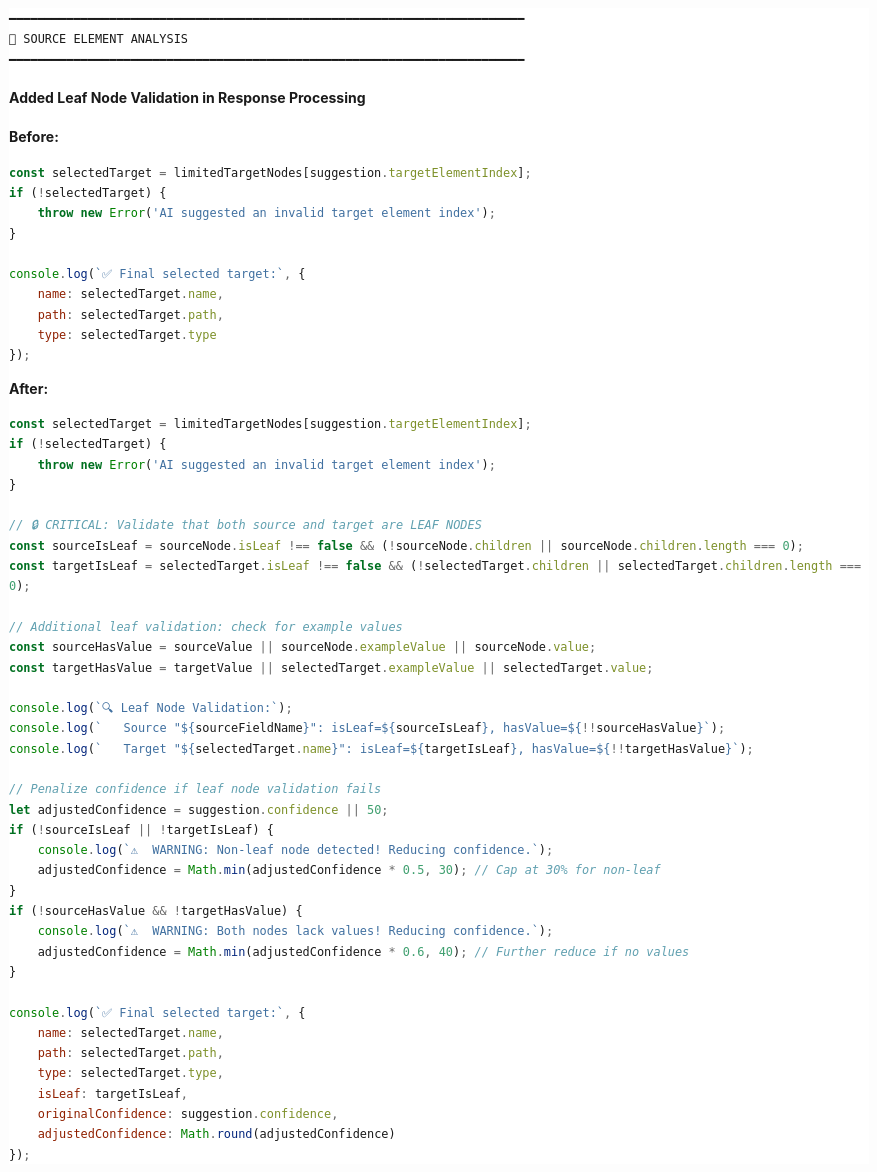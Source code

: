```javascript
━━━━━━━━━━━━━━━━━━━━━━━━━━━━━━━━━━━━━━━━━━━━━━━━━━━━━━━━━━━━━━━━━━━━━━━━
🎯 SOURCE ELEMENT ANALYSIS
━━━━━━━━━━━━━━━━━━━━━━━━━━━━━━━━━━━━━━━━━━━━━━━━━━━━━━━━━━━━━━━━━━━━━━━━
```

#### Added Leaf Node Validation in Response Processing

**Before:**
```javascript
const selectedTarget = limitedTargetNodes[suggestion.targetElementIndex];
if (!selectedTarget) {
    throw new Error('AI suggested an invalid target element index');
}

console.log(`✅ Final selected target:`, {
    name: selectedTarget.name,
    path: selectedTarget.path,
    type: selectedTarget.type
});
```

**After:**
```javascript
const selectedTarget = limitedTargetNodes[suggestion.targetElementIndex];
if (!selectedTarget) {
    throw new Error('AI suggested an invalid target element index');
}

// 🔒 CRITICAL: Validate that both source and target are LEAF NODES
const sourceIsLeaf = sourceNode.isLeaf !== false && (!sourceNode.children || sourceNode.children.length === 0);
const targetIsLeaf = selectedTarget.isLeaf !== false && (!selectedTarget.children || selectedTarget.children.length === 0);

// Additional leaf validation: check for example values
const sourceHasValue = sourceValue || sourceNode.exampleValue || sourceNode.value;
const targetHasValue = targetValue || selectedTarget.exampleValue || selectedTarget.value;

console.log(`🔍 Leaf Node Validation:`);
console.log(`   Source "${sourceFieldName}": isLeaf=${sourceIsLeaf}, hasValue=${!!sourceHasValue}`);
console.log(`   Target "${selectedTarget.name}": isLeaf=${targetIsLeaf}, hasValue=${!!targetHasValue}`);

// Penalize confidence if leaf node validation fails
let adjustedConfidence = suggestion.confidence || 50;
if (!sourceIsLeaf || !targetIsLeaf) {
    console.log(`⚠️  WARNING: Non-leaf node detected! Reducing confidence.`);
    adjustedConfidence = Math.min(adjustedConfidence * 0.5, 30); // Cap at 30% for non-leaf
}
if (!sourceHasValue && !targetHasValue) {
    console.log(`⚠️  WARNING: Both nodes lack values! Reducing confidence.`);
    adjustedConfidence = Math.min(adjustedConfidence * 0.6, 40); // Further reduce if no values
}

console.log(`✅ Final selected target:`, {
    name: selectedTarget.name,
    path: selectedTarget.path,
    type: selectedTarget.type,
    isLeaf: targetIsLeaf,
    originalConfidence: suggestion.confidence,
    adjustedConfidence: Math.round(adjustedConfidence)
});
```
